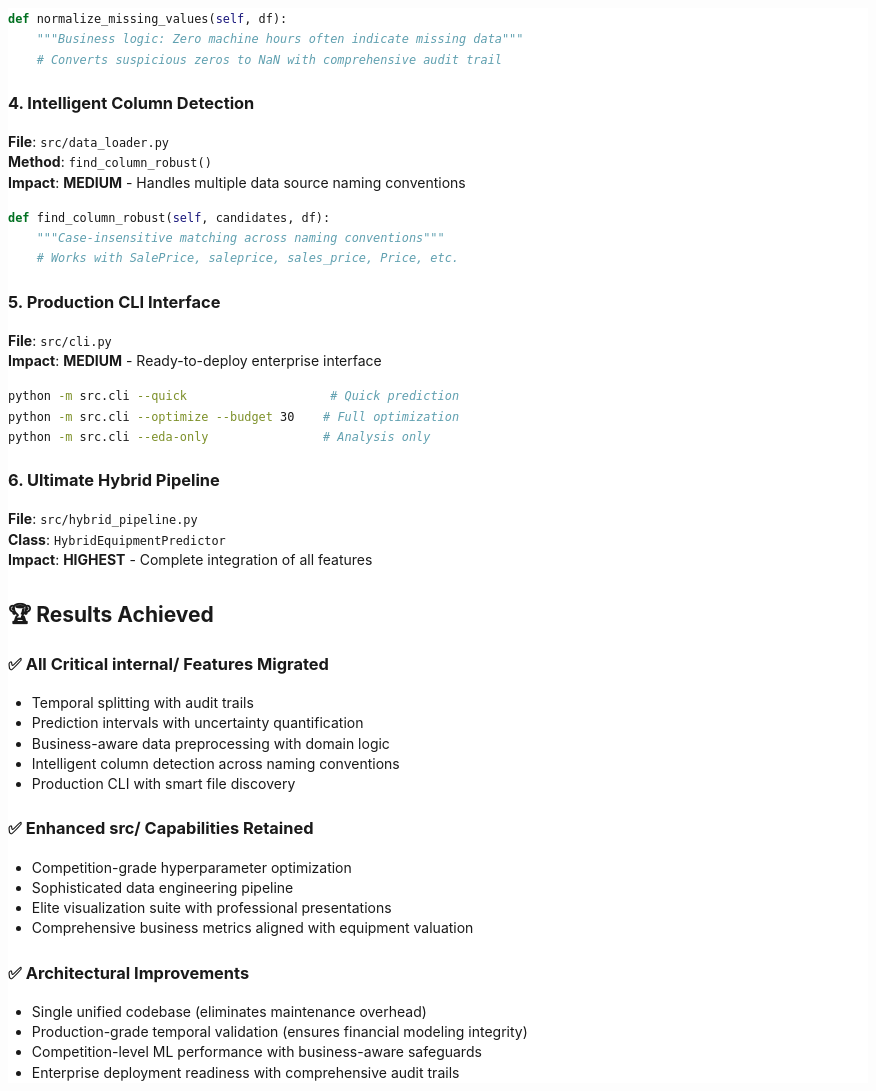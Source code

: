 ```python
def normalize_missing_values(self, df):
    """Business logic: Zero machine hours often indicate missing data"""
    # Converts suspicious zeros to NaN with comprehensive audit trail
```

### **4. Intelligent Column Detection**
**File**: `src/data_loader.py`  
**Method**: `find_column_robust()`  
**Impact**: **MEDIUM** - Handles multiple data source naming conventions

```python
def find_column_robust(self, candidates, df):
    """Case-insensitive matching across naming conventions"""
    # Works with SalePrice, saleprice, sales_price, Price, etc.
```

### **5. Production CLI Interface**
**File**: `src/cli.py`  
**Impact**: **MEDIUM** - Ready-to-deploy enterprise interface

```bash
python -m src.cli --quick                    # Quick prediction
python -m src.cli --optimize --budget 30    # Full optimization
python -m src.cli --eda-only                # Analysis only
```

### **6. Ultimate Hybrid Pipeline**
**File**: `src/hybrid_pipeline.py`  
**Class**: `HybridEquipmentPredictor`  
**Impact**: **HIGHEST** - Complete integration of all features

## 🏆 Results Achieved

### **✅ All Critical internal/ Features Migrated**
- Temporal splitting with audit trails
- Prediction intervals with uncertainty quantification  
- Business-aware data preprocessing with domain logic
- Intelligent column detection across naming conventions
- Production CLI with smart file discovery

### **✅ Enhanced src/ Capabilities Retained**
- Competition-grade hyperparameter optimization
- Sophisticated data engineering pipeline
- Elite visualization suite with professional presentations
- Comprehensive business metrics aligned with equipment valuation

### **✅ Architectural Improvements**
- Single unified codebase (eliminates maintenance overhead)
- Production-grade temporal validation (ensures financial modeling integrity)
- Competition-level ML performance with business-aware safeguards
- Enterprise deployment readiness with comprehensive audit trails
